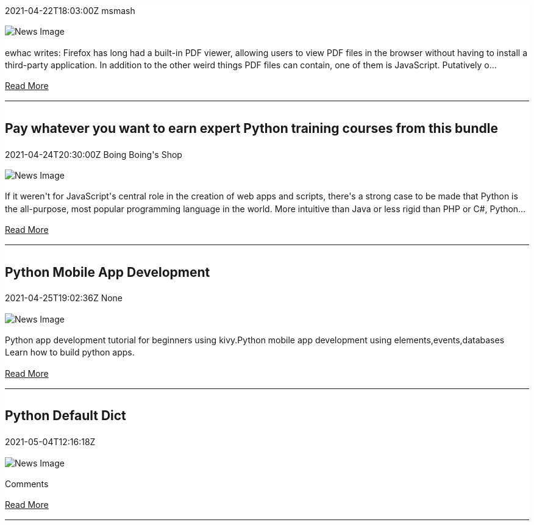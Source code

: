 2021-04-22T18:03:00Z msmash

![News Image](https://a.fsdn.com/sd/topics/firefox_64.png)

ewhac writes: Firefox has long had a built-in PDF viewer, allowing users to view PDF files in the browser without having to install a third-party application. In addition to the other weird things PDF files can contain, one of them is JavaScript. Putatively o…

[Read More](https://news.slashdot.org/story/21/04/22/1754258/firefox-88-enables-javascript-embedded-in-pdfs-by-default)

---
    
## Pay whatever you want to earn expert Python training courses from this bundle

2021-04-24T20:30:00Z Boing Boing's Shop

![News Image](https://i0.wp.com/boingboing.net/wp-content/uploads/2021/04/sale_229504_article_image.jpeg?fit=1200%2C800&ssl=1)

If it weren't for JavaScript's central role in the creation of web apps and scripts, there's a strong case to be made that Python is the all-purpose, most popular programming language in the world. More intuitive than Java or less rigid than PHP or C#, Python…

[Read More](https://boingboing.net/2021/04/24/pay-whatever-you-want-to-earn-expert-python-training-courses-from-this-bundle.html)

---
    
## Python Mobile App Development

2021-04-25T19:02:36Z None

![News Image](https://q5q6q2e3.stackpathcdn.com/wp-content/uploads/2020/07/image-21.png)

Python app development tutorial for beginners using kivy.Python mobile app development using elements,events,databases Learn how to build python apps.

[Read More](https://generalistprogrammer.com/python/python-app-development-for-beginners-kivy-mobile-app-tutorial/)

---
    
## Python Default Dict

2021-05-04T12:16:18Z 

![News Image](None)

Comments

[Read More](https://docs.python.org/3/library/collections.html)

---
    